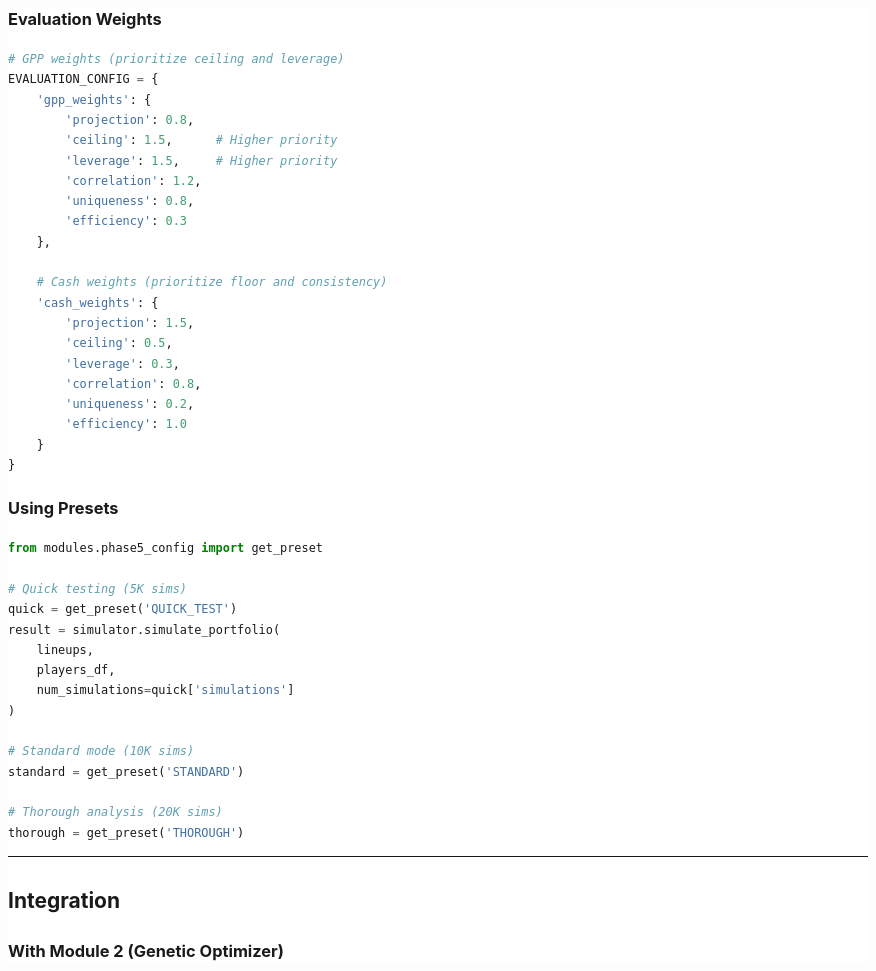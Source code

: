 ### Evaluation Weights

```python
# GPP weights (prioritize ceiling and leverage)
EVALUATION_CONFIG = {
    'gpp_weights': {
        'projection': 0.8,
        'ceiling': 1.5,      # Higher priority
        'leverage': 1.5,     # Higher priority
        'correlation': 1.2,
        'uniqueness': 0.8,
        'efficiency': 0.3
    },
    
    # Cash weights (prioritize floor and consistency)
    'cash_weights': {
        'projection': 1.5,
        'ceiling': 0.5,
        'leverage': 0.3,
        'correlation': 0.8,
        'uniqueness': 0.2,
        'efficiency': 1.0
    }
}
```

### Using Presets

```python
from modules.phase5_config import get_preset

# Quick testing (5K sims)
quick = get_preset('QUICK_TEST')
result = simulator.simulate_portfolio(
    lineups, 
    players_df, 
    num_simulations=quick['simulations']
)

# Standard mode (10K sims)
standard = get_preset('STANDARD')

# Thorough analysis (20K sims)
thorough = get_preset('THOROUGH')
```

---

## Integration

### With Module 2 (Genetic Optimizer)
